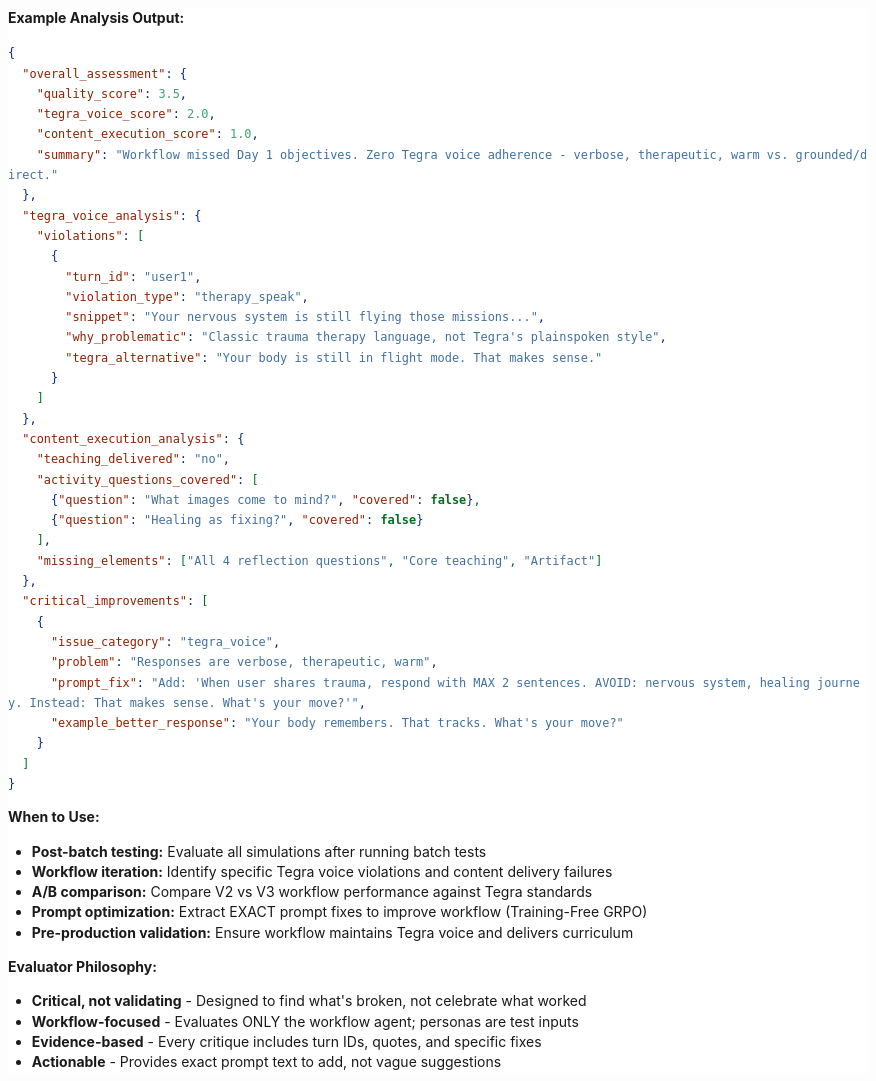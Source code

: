 **Example Analysis Output:**
```json
{
  "overall_assessment": {
    "quality_score": 3.5,
    "tegra_voice_score": 2.0,
    "content_execution_score": 1.0,
    "summary": "Workflow missed Day 1 objectives. Zero Tegra voice adherence - verbose, therapeutic, warm vs. grounded/direct."
  },
  "tegra_voice_analysis": {
    "violations": [
      {
        "turn_id": "user1",
        "violation_type": "therapy_speak",
        "snippet": "Your nervous system is still flying those missions...",
        "why_problematic": "Classic trauma therapy language, not Tegra's plainspoken style",
        "tegra_alternative": "Your body is still in flight mode. That makes sense."
      }
    ]
  },
  "content_execution_analysis": {
    "teaching_delivered": "no",
    "activity_questions_covered": [
      {"question": "What images come to mind?", "covered": false},
      {"question": "Healing as fixing?", "covered": false}
    ],
    "missing_elements": ["All 4 reflection questions", "Core teaching", "Artifact"]
  },
  "critical_improvements": [
    {
      "issue_category": "tegra_voice",
      "problem": "Responses are verbose, therapeutic, warm",
      "prompt_fix": "Add: 'When user shares trauma, respond with MAX 2 sentences. AVOID: nervous system, healing journey. Instead: That makes sense. What's your move?'",
      "example_better_response": "Your body remembers. That tracks. What's your move?"
    }
  ]
}
```

**When to Use:**
- **Post-batch testing:** Evaluate all simulations after running batch tests
- **Workflow iteration:** Identify specific Tegra voice violations and content delivery failures
- **A/B comparison:** Compare V2 vs V3 workflow performance against Tegra standards
- **Prompt optimization:** Extract EXACT prompt fixes to improve workflow (Training-Free GRPO)
- **Pre-production validation:** Ensure workflow maintains Tegra voice and delivers curriculum

**Evaluator Philosophy:**
- **Critical, not validating** - Designed to find what's broken, not celebrate what worked
- **Workflow-focused** - Evaluates ONLY the workflow agent; personas are test inputs
- **Evidence-based** - Every critique includes turn IDs, quotes, and specific fixes
- **Actionable** - Provides exact prompt text to add, not vague suggestions
